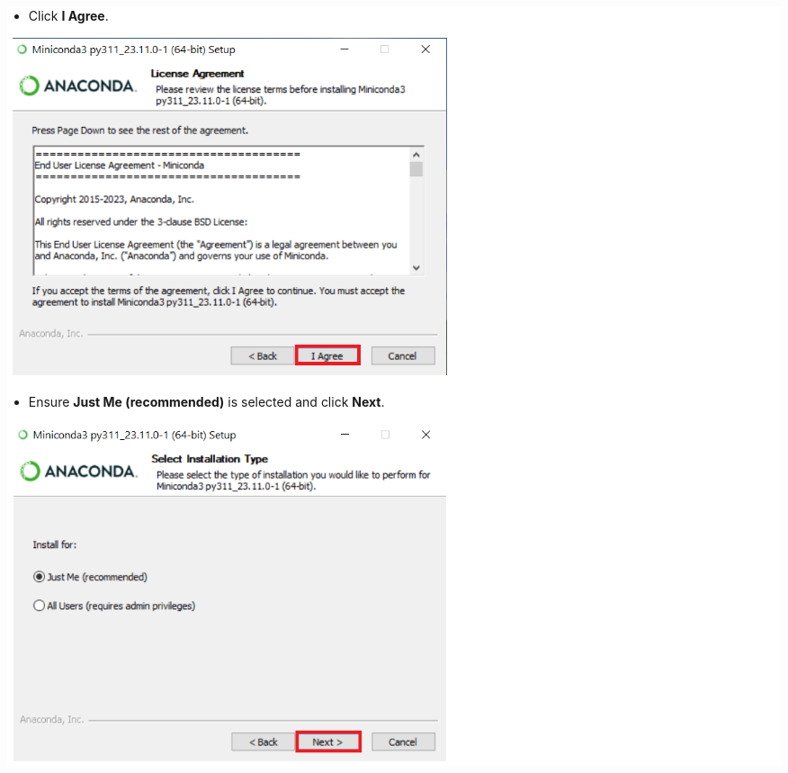 

* Click **I Agree**.

<img src="https://github.com/w-chang/ae353-sp24/blob/main/Images/conda_2.png?raw=true" alt="conda_2" width="495" height="375"/>



* Ensure **Just Me (recommended)** is selected and click **Next**.

<img src="https://github.com/w-chang/ae353-sp24/blob/main/Images/conda_3.png?raw=true" alt="conda_3" width="495" height="375"/>
